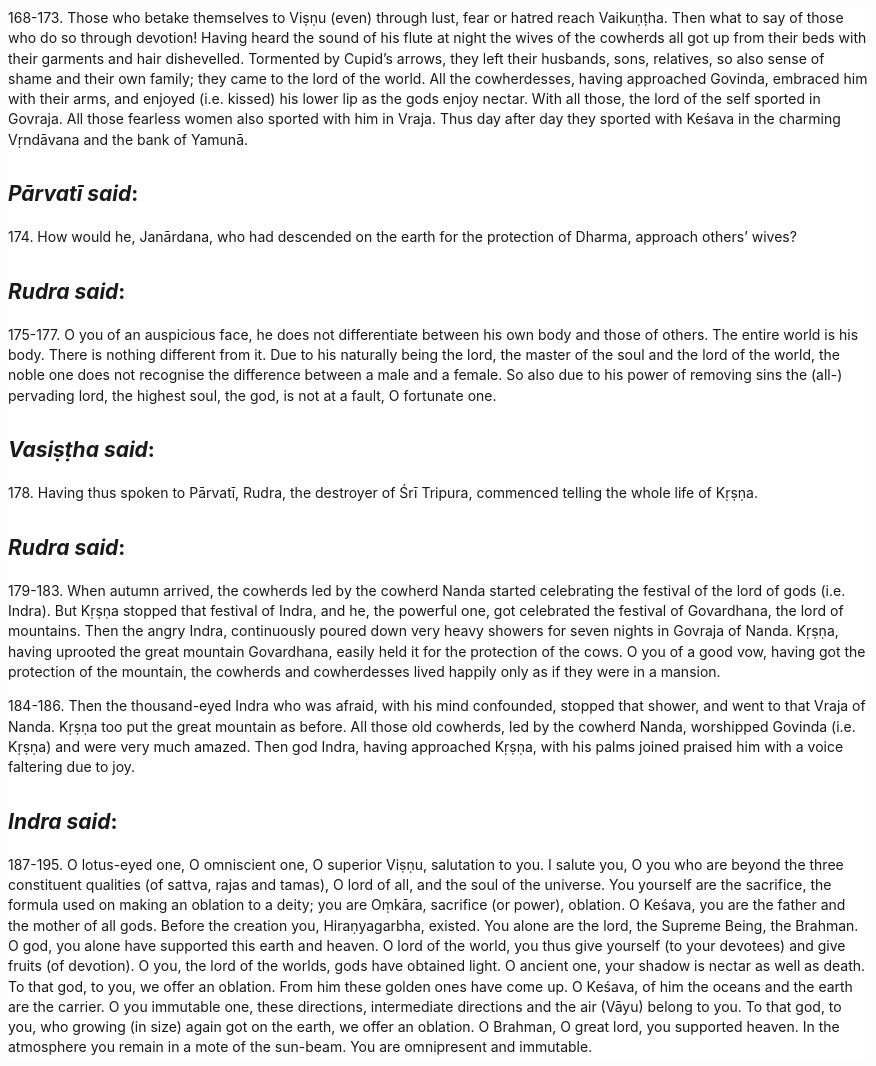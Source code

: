 168-173. Those who betake themselves to Viṣṇu (even) through lust, fear or hatred reach Vaikuṇṭha. Then what to say of those who do so through devotion! Having heard the sound of his flute at night the wives of the cowherds all got up from their beds with their garments and hair dishevelled. Tormented by Cupid’s arrows, they left their husbands, sons, relatives, so also sense of shame and their own family; they came to the lord of the world. All the cowherdesses, having approached Govinda, embraced him with their arms, and enjoyed (i.e. kissed) his lower lip as the gods enjoy nectar. With all those, the lord of the self sported in Govraja. All those fearless women also sported with him in Vraja. Thus day after day they sported with Keśava in the charming Vṛndāvana and the bank of Yamunā.

## *Pārvatī said*:

174\. How would he, Janārdana, who had descended on the earth for the protection of Dharma, approach others’ wives?

## *Rudra said*:

175-177. O you of an auspicious face, he does not differentiate between his own body and those of others. The entire world is his body. There is nothing different from it. Due to his naturally being the lord, the master of the soul and the lord of the world, the noble one does not recognise the difference between a male and a female. So also due to his power of removing sins the (all-) pervading lord, the highest soul, the god, is not at a fault, O fortunate one.

## *Vasiṣṭha said*:

178\. Having thus spoken to Pārvatī, Rudra, the destroyer of Śrī Tripura, commenced telling the whole life of Kṛṣṇa.

## *Rudra said*:

179-183. When autumn arrived, the cowherds led by the cowherd Nanda started celebrating the festival of the lord of gods (i.e. Indra). But Kṛṣṇa stopped that festival of Indra, and he, the powerful one, got celebrated the festival of Govardhana, the lord of mountains. Then the angry Indra, continuously poured down very heavy showers for seven nights in Govraja of Nanda. Kṛṣṇa, having uprooted the great mountain Govardhana, easily held it for the protection of the cows. O you of a good vow, having got the protection of the mountain, the cowherds and cowherdesses lived happily only as if they were in a mansion.

184-186. Then the thousand-eyed Indra who was afraid, with his mind confounded, stopped that shower, and went to that Vraja of Nanda. Kṛṣṇa too put the great mountain as before. All those old cowherds, led by the cowherd Nanda, worshipped Govinda (i.e. Kṛṣṇa) and were very much amazed. Then god Indra, having approached Kṛṣṇa, with his palms joined praised him with a voice faltering due to joy.

## *Indra said*:

187-195. O lotus-eyed one, O omniscient one, O superior Viṣṇu, salutation to you. I salute you, O you who are beyond the three constituent qualities (of sattva, rajas and tamas), O lord of all, and the soul of the universe. You yourself are the sacrifice, the formula used on making an oblation to a deity; you are Oṃkāra, sacrifice (or power), oblation. O Keśava, you are the father and the mother of all gods. Before the creation you, Hiraṇyagarbha, existed. You alone are the lord, the Supreme Being, the Brahman. O god, you alone have supported this earth and heaven. O lord of the world, you thus give yourself (to your devotees) and give fruits (of devotion). O you, the lord of the worlds, gods have obtained light. O ancient one, your shadow is nectar as well as death. To that god, to you, we offer an oblation. From him these golden ones have come up. O Keśava, of him the oceans and the earth are the carrier. O you immutable one, these directions, intermediate directions and the air (Vāyu) belong to you. To that god, to you, who growing (in size) again got on the earth, we offer an oblation. O Brahman, O great lord, you supported heaven. In the atmosphere you remain in a mote of the sun-beam. You are omnipresent and immutable.
